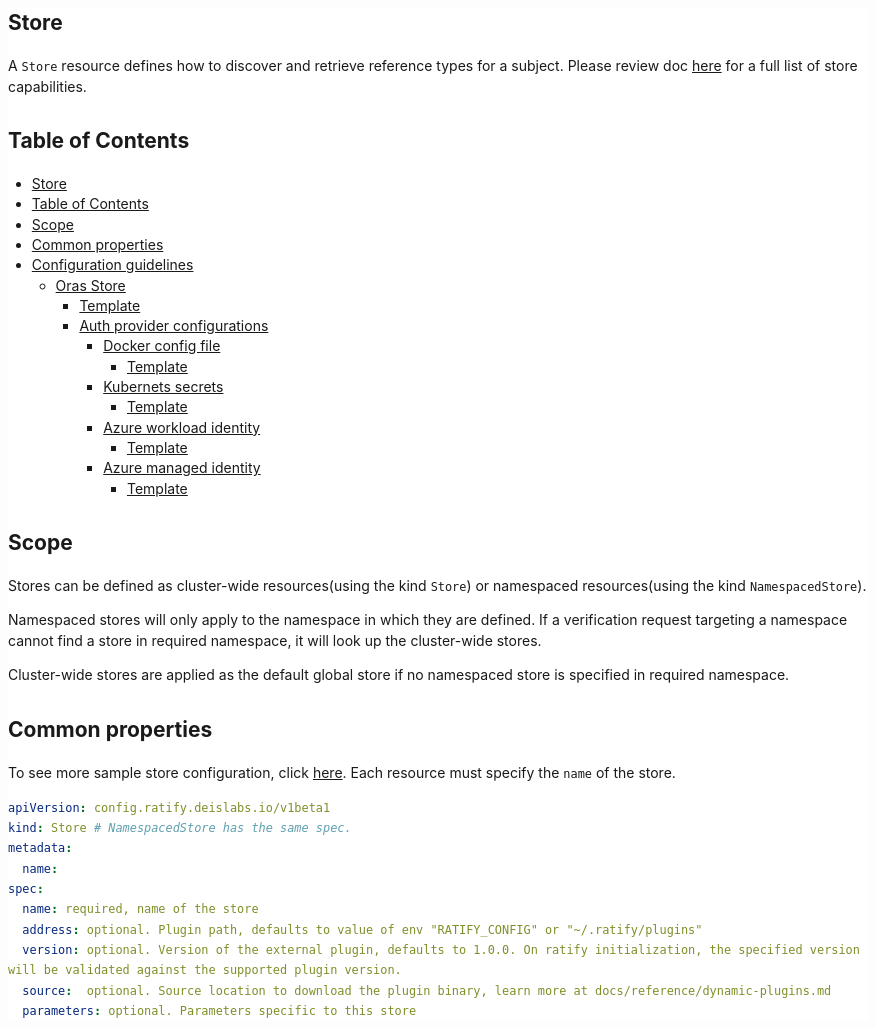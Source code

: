 Store
---

A `Store` resource defines how to discover and retrieve reference types for a subject.
Please review doc [here](https://github.com/ratify-project/ratify/blob/main/docs/reference/store.md) for a full list of store capabilities.

## Table of Contents
- [Store](#store)
- [Table of Contents](#table-of-contents)
- [Scope](#scope)
- [Common properties](#common-properties)
- [Configuration guidelines](#configuration-guidelines)
  - [Oras Store](#oras-store)
    - [Template](#template)
    - [Auth provider configurations](#auth-provider-configurations)
      - [Docker config file](#docker-config-file)
        - [Template](#template-1)
      - [Kubernets secrets](#kubernets-secrets)
        - [Template](#template-2)
      - [Azure workload identity](#azure-workload-identity)
        - [Template](#template-3)
      - [Azure managed identity](#azure-managed-identity)
        - [Template](#template-4)

## Scope
Stores can be defined as cluster-wide resources(using the kind `Store`) or namespaced resources(using the kind `NamespacedStore`).

Namespaced stores will only apply to the namespace in which they are defined. If a verification request targeting a namespace cannot find a store in required namespace, it will look up the cluster-wide stores.

Cluster-wide stores are applied as the default global store if no namespaced store is specified in required namespace.

## Common properties
To see more sample store configuration, click [here](https://github.com/ratify-project/ratify/tree/main/config/samples). Each resource must specify the `name` of the store.

```yml
apiVersion: config.ratify.deislabs.io/v1beta1
kind: Store # NamespacedStore has the same spec.
metadata:
  name: 
spec:
  name: required, name of the store
  address: optional. Plugin path, defaults to value of env "RATIFY_CONFIG" or "~/.ratify/plugins"
  version: optional. Version of the external plugin, defaults to 1.0.0. On ratify initialization, the specified version will be validated against the supported plugin version.
  source:  optional. Source location to download the plugin binary, learn more at docs/reference/dynamic-plugins.md
  parameters: optional. Parameters specific to this store
```
